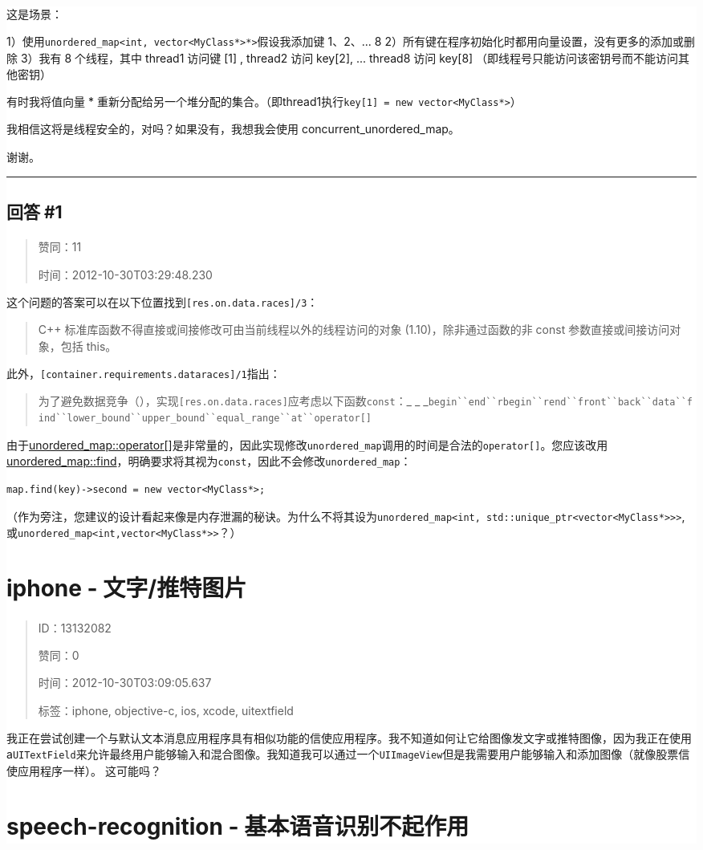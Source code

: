 这是场景：

1）使用`unordered_map<int, vector<MyClass*>*>`假设我添加键 1、2、... 8
2）所有键在程序初始化时都用向量设置，没有更多的添加或删除
3）我有 8 个线程，其中 thread1 访问键 [1] , thread2 访问 key[2], ... thread8 访问 key[8] （即线程号只能访问该密钥号而不能访问其他密钥）

有时我将值向量 * 重新分配给另一个堆分配的集合。（即thread1执行`key[1] = new vector<MyClass*>`）

我相信这将是线程安全的，对吗？如果没有，我想我会使用 concurrent_unordered_map。

谢谢。

* * *

## 回答 #1

> 赞同：11
> 
> 时间：2012-10-30T03:29:48.230

这个问题的答案可以在以下位置找到`[res.on.data.races]/3`：

> C++ 标准库函数不得直接或间接修改可由当前线程以外的线程访问的对象 (1.10)，除非通过函数的非 const 参数直接或间接访问对象，包括 this。

此外，`[container.requirements.dataraces]/1`指出：

> 为了避免数据竞争（），实现`[res.on.data.races]`应考虑以下函数`const`：_ _ _`begin``end``rbegin``rend``front``back``data``find``lower_bound``upper_bound``equal_range``at``operator[]`

由于[unordered_map::operator[]](http://en.cppreference.com/w/cpp/container/unordered_map/operator_at)是非常量的，因此实现修改`unordered_map`调用的时间是合法的`operator[]`。您应该改用[unordered_map::find](http://en.cppreference.com/w/cpp/container/unordered_map/find)，明确要求将其视为`const`，因此不会修改`unordered_map`：

```
map.find(key)->second = new vector<MyClass*>; 
```

（作为旁注，您建议的设计看起来像是内存泄漏的秘诀。为什么不将其设为`unordered_map<int, std::unique_ptr<vector<MyClass*>>>`, 或`unordered_map<int,vector<MyClass*>>`？）

# iphone - 文字/推特图片

> ID：13132082
> 
> 赞同：0
> 
> 时间：2012-10-30T03:09:05.637
> 
> 标签：iphone, objective-c, ios, xcode, uitextfield

我正在尝试创建一个与默认文本消息应用程序具有相似功能的信使应用程序。我不知道如何让它给图像发文字或推特图像，因为我正在使用 a`UITextField`来允许最终用户能够输入和混合图像。我知道我可以通过一个`UIImageView`但是我需要用户能够输入和添加图像（就像股票信使应用程序一样）。
这可能吗？

# speech-recognition - 基本语音识别不起作用

